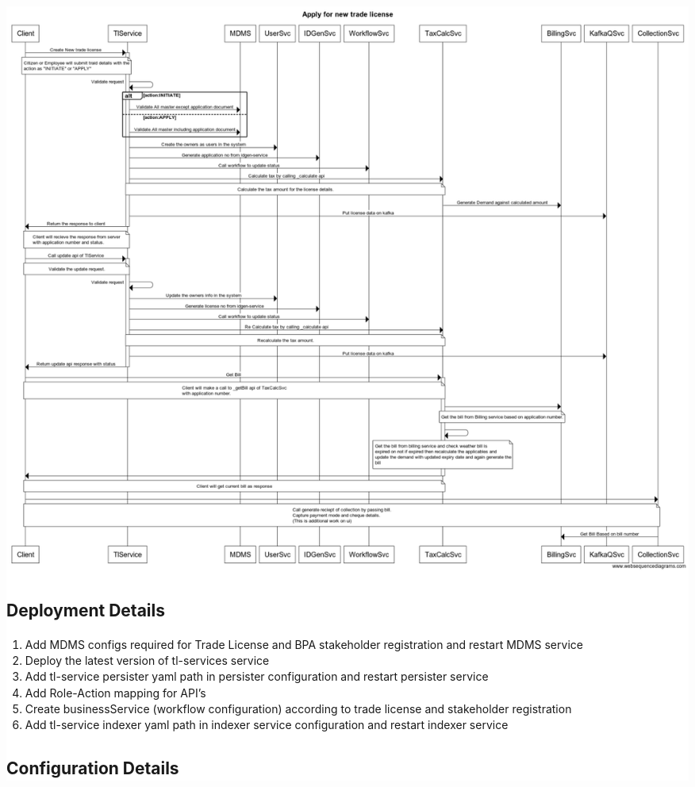 ![](<../../../../.gitbook/assets/image (101).png>)

## Deployment Details <a href="#deployment-details" id="deployment-details"></a>

1. Add MDMS configs required for Trade License and BPA stakeholder registration and restart MDMS service
2. Deploy the latest version of tl-services service
3. Add tl-service persister yaml path in persister configuration and restart persister service
4. Add Role-Action mapping for API’s
5. Create businessService (workflow configuration) according to trade license and stakeholder registration
6. Add tl-service indexer yaml path in indexer service configuration and restart indexer service

## Configuration Details <a href="#configuration-details" id="configuration-details"></a>
